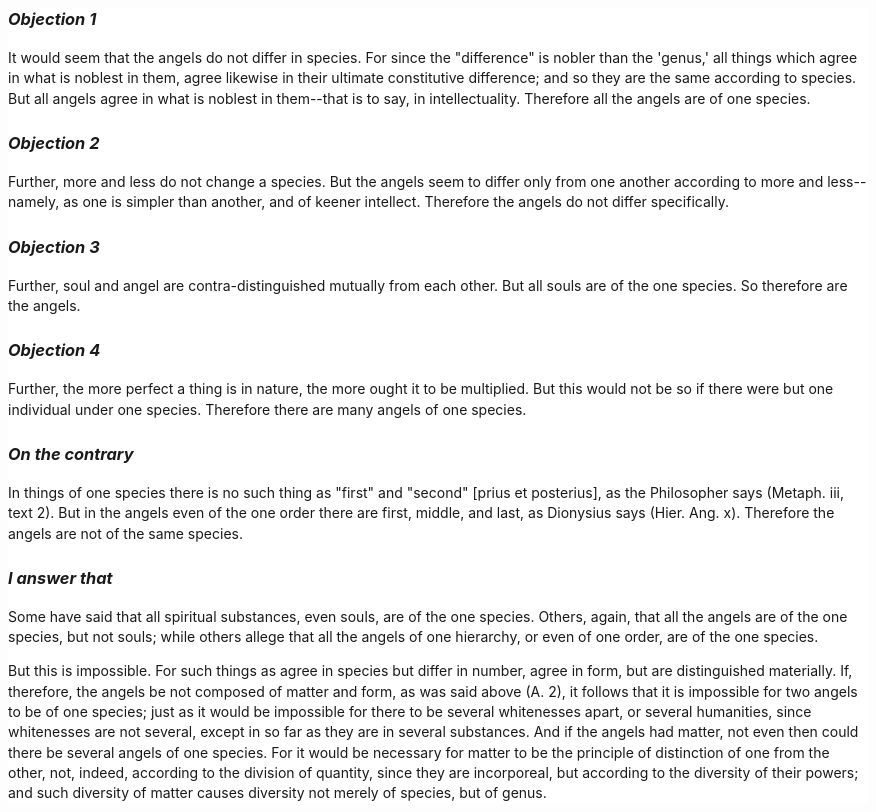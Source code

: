 ### *Objection 1*
It would seem that the angels do not differ in species.
For since the "difference" is nobler than the 'genus,' all things
which agree in what is noblest in them, agree likewise in their
ultimate constitutive difference; and so they are the same according
to species. But all angels agree in what is noblest in them--that is
to say, in intellectuality. Therefore all the angels are of one
species.

### *Objection 2*
Further, more and less do not change a species. But the
angels seem to differ only from one another according to more and
less--namely, as one is simpler than another, and of keener
intellect. Therefore the angels do not differ specifically.

### *Objection 3*
Further, soul and angel are contra-distinguished mutually
from each other. But all souls are of the one species. So therefore
are the angels.

### *Objection 4*
Further, the more perfect a thing is in nature, the more
ought it to be multiplied. But this would not be so if there were but
one individual under one species. Therefore there are many angels of
one species.

### *On the contrary*
In things of one species there is no such thing as
"first" and "second" [prius et posterius], as the Philosopher says
(Metaph. iii, text 2). But in the angels even of the one order there
are first, middle, and last, as Dionysius says (Hier. Ang. x).
Therefore the angels are not of the same species.

### *I answer that*
Some have said that all spiritual substances, even
souls, are of the one species. Others, again, that all the angels are
of the one species, but not souls; while others allege that all the
angels of one hierarchy, or even of one order, are of the one species.

But this is impossible. For such things as agree in species but differ
in number, agree in form, but are distinguished materially. If,
therefore, the angels be not composed of matter and form, as was said
above (A. 2), it follows that it is impossible for two angels to
be of one species; just as it would be impossible for there to be
several whitenesses apart, or several humanities, since whitenesses
are not several, except in so far as they are in several substances.
And if the angels had matter, not even then could there be several
angels of one species. For it would be necessary for matter to be the
principle of distinction of one from the other, not, indeed, according
to the division of quantity, since they are incorporeal, but according
to the diversity of their powers; and such diversity of matter causes
diversity not merely of species, but of genus.
